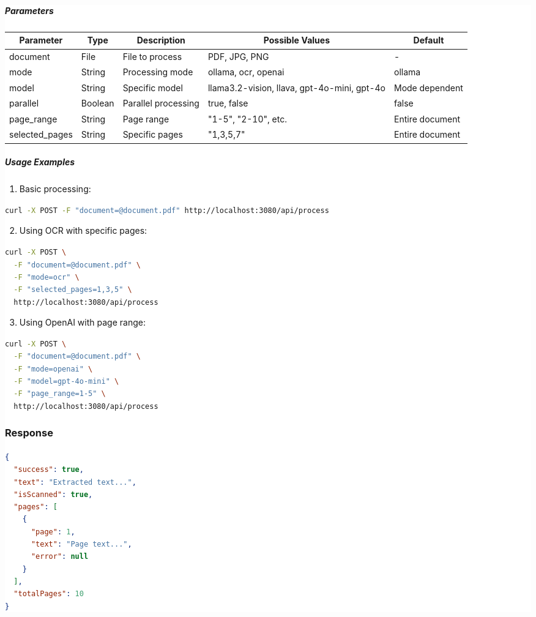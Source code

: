 ##### Parameters

| Parameter | Type | Description | Possible Values | Default |
|-----------|------|-------------|-----------------|---------|
| document | File | File to process | PDF, JPG, PNG | - |
| mode | String | Processing mode | ollama, ocr, openai | ollama |
| model | String | Specific model | llama3.2-vision, llava, gpt-4o-mini, gpt-4o | Mode dependent |
| parallel | Boolean | Parallel processing | true, false | false |
| page_range | String | Page range | "1-5", "2-10", etc. | Entire document |
| selected_pages | String | Specific pages | "1,3,5,7" | Entire document |

##### Usage Examples

1. Basic processing:
```bash
curl -X POST -F "document=@document.pdf" http://localhost:3080/api/process
```

2. Using OCR with specific pages:
```bash
curl -X POST \
  -F "document=@document.pdf" \
  -F "mode=ocr" \
  -F "selected_pages=1,3,5" \
  http://localhost:3080/api/process
```

3. Using OpenAI with page range:
```bash
curl -X POST \
  -F "document=@document.pdf" \
  -F "mode=openai" \
  -F "model=gpt-4o-mini" \
  -F "page_range=1-5" \
  http://localhost:3080/api/process
```

### Response

```json
{
  "success": true,
  "text": "Extracted text...",
  "isScanned": true,
  "pages": [
    {
      "page": 1,
      "text": "Page text...",
      "error": null
    }
  ],
  "totalPages": 10
}
```
